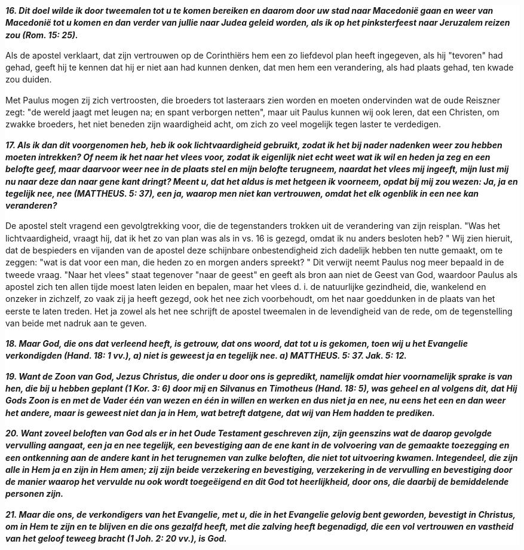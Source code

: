 ***16. Dit doel wilde ik door tweemalen tot u te komen bereiken en daarom door uw stad naar Macedonië gaan en weer van Macedonië tot u komen en dan verder van jullie naar Judea geleid worden, als ik op het pinksterfeest naar Jeruzalem reizen zou (Rom. 15: 25).***

Als de apostel verklaart, dat zijn vertrouwen op de Corinthiërs hem een zo liefdevol plan heeft ingegeven, als hij "tevoren" had gehad, geeft hij te kennen dat hij er niet aan had kunnen denken, dat men hem een verandering, als had plaats gehad, ten kwade zou duiden.

Met Paulus mogen zij zich vertroosten, die broeders tot lasteraars zien worden en moeten ondervinden wat de oude Reiszner zegt: "de wereld jaagt met leugen na; en spant verborgen netten", maar uit Paulus kunnen wij ook leren, dat een Christen, om zwakke broeders, het niet beneden zijn waardigheid acht, om zich zo veel mogelijk tegen laster te verdedigen.

***17. Als ik dan dit voorgenomen heb, heb ik ook lichtvaardigheid gebruikt, zodat ik het bij nader nadenken weer zou hebben moeten intrekken? Of neem ik het naar het vlees voor, zodat ik eigenlijk niet echt weet wat ik wil en heden ja zeg en een belofte geef, maar daarvoor weer nee in de plaats stel en mijn belofte terugneem, naardat het vlees mij ingeeft, mijn lust mij nu naar deze dan naar gene kant dringt? Meent u, dat het aldus is met hetgeen ik voorneem, opdat bij mij zou wezen: Ja, ja en tegelijk nee, nee (MATTHEUS. 5: 37), een ja, waarop men niet kan vertrouwen, omdat het elk ogenblik in een nee kan veranderen?***

De apostel stelt vragend een gevolgtrekking voor, die de tegenstanders trokken uit de verandering van zijn reisplan. "Was het lichtvaardigheid, vraagt hij, dat ik het zo van plan was als in vs. 16 is gezegd, omdat ik nu anders besloten heb? " Wij zien hieruit, dat de bespieders en vijanden van de apostel deze schijnbare onbestendigheid zich dadelijk hebben ten nutte gemaakt, om te zeggen: "wat is dat voor een man, die heden zo en morgen anders spreekt? " Dit verwijt neemt Paulus nog meer bepaald in de tweede vraag. "Naar het vlees" staat tegenover "naar de geest" en geeft als bron aan niet de Geest van God, waardoor Paulus als apostel zich ten allen tijde moest laten leiden en bepalen, maar het vlees d. i. de natuurlijke gezindheid, die, wankelend en onzeker in zichzelf, zo vaak zij ja heeft gezegd, ook het nee zich voorbehoudt, om het naar goeddunken in de plaats van het eerste te laten treden. Het ja zowel als het nee schrijft de apostel tweemalen in de levendigheid van de rede, om de tegenstelling van beide met nadruk aan te geven.

***18. Maar God, die ons dat verleend heeft, is getrouw, dat ons woord, dat tot u is gekomen, toen wij u het Evangelie verkondigden (Hand. 18: 1 vv.), a) niet is geweest ja en tegelijk nee. a) MATTHEUS. 5: 37. Jak. 5: 12.***

***19. Want de Zoon van God, Jezus Christus, die onder u door ons is gepredikt, namelijk omdat hier voornamelijk sprake is van hen, die bij u hebben geplant (1 Kor. 3: 6) door mij en Silvanus en Timotheus (Hand. 18: 5), was geheel en al volgens dit, dat Hij Gods Zoon is en met de Vader één van wezen en één in willen en werken en dus niet ja en nee, nu eens het een en dan weer het andere, maar is geweest niet dan ja in Hem, wat betreft datgene, dat wij van Hem hadden te prediken.***

***20. Want zoveel beloften van God als er in het Oude Testament geschreven zijn, zijn geenszins wat de daarop gevolgde vervulling aangaat, een ja en nee tegelijk, een bevestiging aan de ene kant in de volvoering van de gemaakte toezegging en een ontkenning aan de andere kant in het terugnemen van zulke beloften, die niet tot uitvoering kwamen. Integendeel, die zijn alle in Hem ja en zijn in Hem amen; zij zijn beide verzekering en bevestiging, verzekering in de vervulling en bevestiging door de manier waarop het vervulde nu ook wordt toegeëigend en dit God tot heerlijkheid, door ons, die daarbij de bemiddelende personen zijn.***

***21. Maar die ons, de verkondigers van het Evangelie, met u, die in het Evangelie gelovig bent geworden, bevestigt in Christus, om in Hem te zijn en te blijven en die ons gezalfd heeft, met die zalving heeft begenadigd, die een vol vertrouwen en vastheid van het geloof teweeg bracht (1 Joh. 2: 20 vv.), is God.***
